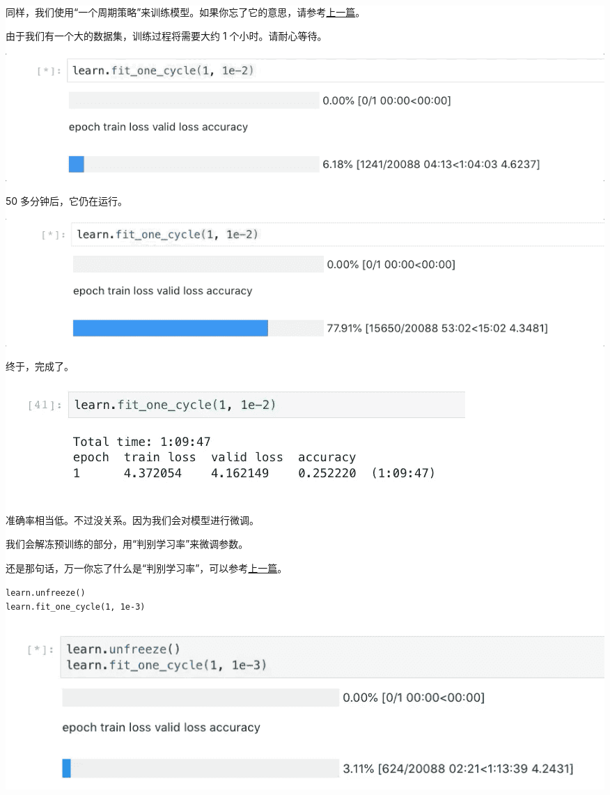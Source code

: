 同样，我们使用“一个周期策略”来训练模型。如果你忘了它的意思，请参考[上一篇](https://medium.com/@wshuyi/deep-learning-with-python-and-fast-ai-part-1-image-classification-with-pre-trained-model-cd9364107872)。

由于我们有一个大的数据集，训练过程将需要大约 1 个小时。请耐心等待。

![](img/abc1f98ced0b704848de3f29214185b2.png)

50 多分钟后，它仍在运行。

![](img/41981314c59e7348cfdb1a87527c0b6b.png)

终于，完成了。

![](img/fb91e1f1a35f91dcfd2b514c1a284a2c.png)

准确率相当低。不过没关系。因为我们会对模型进行微调。

我们会解冻预训练的部分，用“判别学习率”来微调参数。

还是那句话，万一你忘了什么是“判别学习率”，可以参考[上一篇](https://medium.com/@wshuyi/deep-learning-with-python-and-fast-ai-part-1-image-classification-with-pre-trained-model-cd9364107872)。

```
learn.unfreeze()
learn.fit_one_cycle(1, 1e-3)
```

![](img/973b55100baabf6d18acf12ea2e0f901.png)